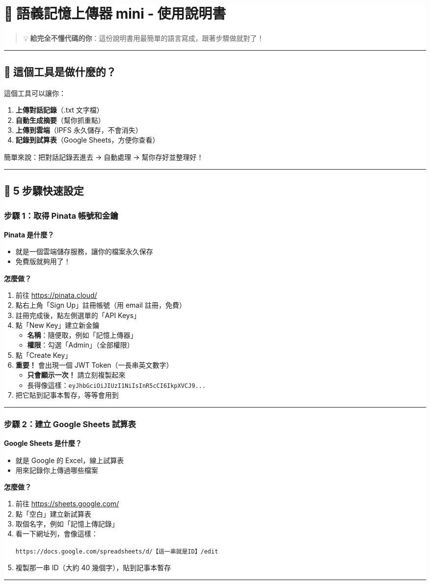# 🌌 語義記憶上傳器 mini - 使用說明書

> 💡 **給完全不懂代碼的你**：這份說明書用最簡單的語言寫成，跟著步驟做就對了！

---

## 📖 這個工具是做什麼的？

這個工具可以讓你：
1. **上傳對話記錄**（.txt 文字檔）
2. **自動生成摘要**（幫你抓重點）
3. **上傳到雲端**（IPFS 永久儲存，不會消失）
4. **記錄到試算表**（Google Sheets，方便你查看）

簡單來說：把對話記錄丟進去 → 自動處理 → 幫你存好並整理好！

---

## 🚀 5 步驟快速設定

### 步驟 1：取得 Pinata 帳號和金鑰

**Pinata 是什麼？**
- 就是一個雲端儲存服務，讓你的檔案永久保存
- 免費版就夠用了！

**怎麼做？**
1. 前往 https://pinata.cloud/ 
2. 點右上角「Sign Up」註冊帳號（用 email 註冊，免費）
3. 註冊完成後，點左側選單的「API Keys」
4. 點「New Key」建立新金鑰
   - **名稱**：隨便取，例如「記憶上傳器」
   - **權限**：勾選「Admin」（全部權限）
5. 點「Create Key」
6. **重要！** 會出現一個 JWT Token（一長串英文數字）
   - **只會顯示一次！** 請立刻複製起來
   - 長得像這樣：`eyJhbGciOiJIUzI1NiIsInR5cCI6IkpXVCJ9...`
7. 把它貼到記事本暫存，等等會用到

---

### 步驟 2：建立 Google Sheets 試算表

**Google Sheets 是什麼？**
- 就是 Google 的 Excel，線上試算表
- 用來記錄你上傳過哪些檔案

**怎麼做？**
1. 前往 https://sheets.google.com/
2. 點「空白」建立新試算表
3. 取個名字，例如「記憶上傳記錄」
4. 看一下網址列，會像這樣：
   ```
   https://docs.google.com/spreadsheets/d/【這一串就是ID】/edit
   ```
5. 複製那一串 ID（大約 40 幾個字），貼到記事本暫存

---
